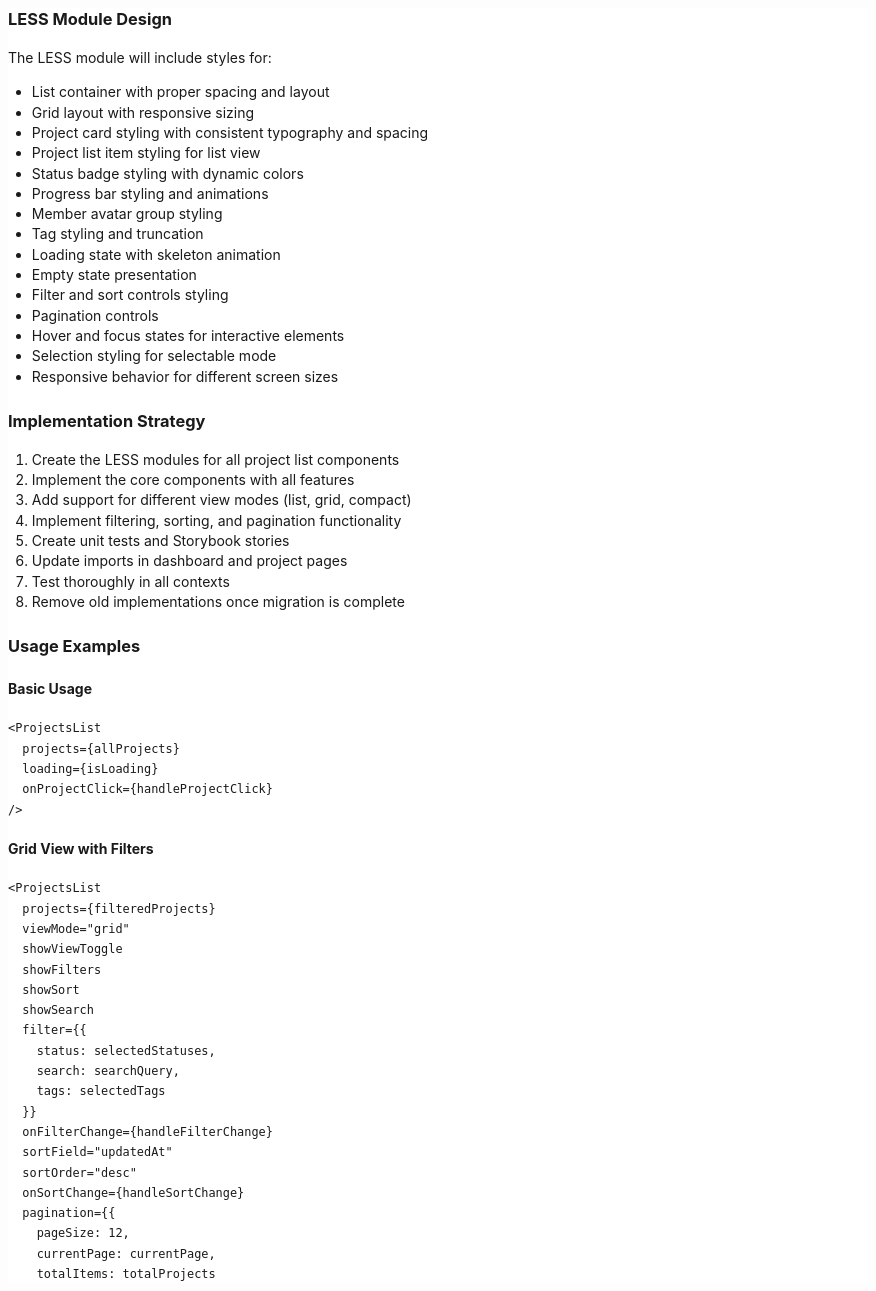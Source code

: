 ### LESS Module Design

The LESS module will include styles for:
- List container with proper spacing and layout
- Grid layout with responsive sizing
- Project card styling with consistent typography and spacing
- Project list item styling for list view
- Status badge styling with dynamic colors
- Progress bar styling and animations
- Member avatar group styling
- Tag styling and truncation
- Loading state with skeleton animation
- Empty state presentation
- Filter and sort controls styling
- Pagination controls
- Hover and focus states for interactive elements
- Selection styling for selectable mode
- Responsive behavior for different screen sizes

### Implementation Strategy

1. Create the LESS modules for all project list components
2. Implement the core components with all features
3. Add support for different view modes (list, grid, compact)
4. Implement filtering, sorting, and pagination functionality
5. Create unit tests and Storybook stories
6. Update imports in dashboard and project pages
7. Test thoroughly in all contexts
8. Remove old implementations once migration is complete

### Usage Examples

#### Basic Usage

```tsx
<ProjectsList 
  projects={allProjects} 
  loading={isLoading}
  onProjectClick={handleProjectClick}
/>
```

#### Grid View with Filters

```tsx
<ProjectsList 
  projects={filteredProjects}
  viewMode="grid"
  showViewToggle
  showFilters
  showSort
  showSearch
  filter={{
    status: selectedStatuses,
    search: searchQuery,
    tags: selectedTags
  }}
  onFilterChange={handleFilterChange}
  sortField="updatedAt"
  sortOrder="desc"
  onSortChange={handleSortChange}
  pagination={{
    pageSize: 12,
    currentPage: currentPage,
    totalItems: totalProjects
```